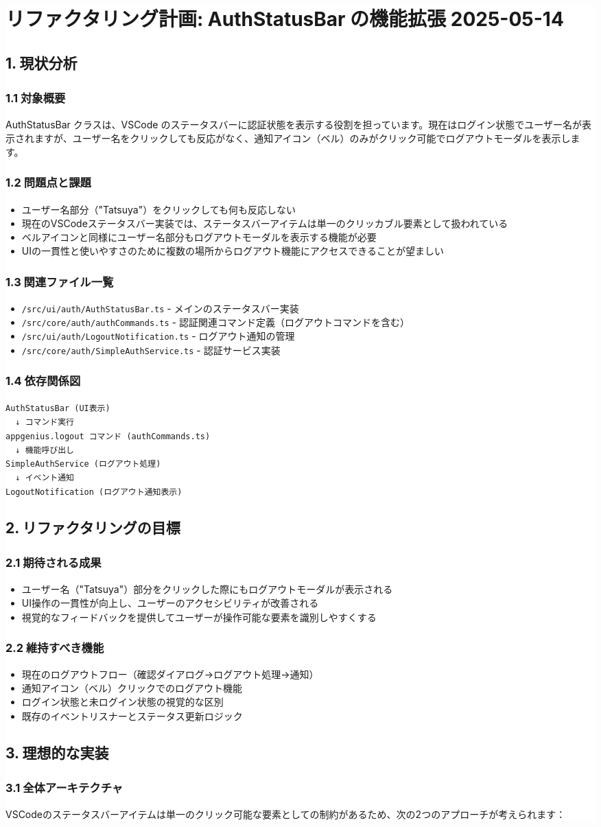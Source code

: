 # リファクタリング計画: AuthStatusBar の機能拡張 2025-05-14

## 1. 現状分析

### 1.1 対象概要
AuthStatusBar クラスは、VSCode のステータスバーに認証状態を表示する役割を担っています。現在はログイン状態でユーザー名が表示されますが、ユーザー名をクリックしても反応がなく、通知アイコン（ベル）のみがクリック可能でログアウトモーダルを表示します。

### 1.2 問題点と課題
- ユーザー名部分（"Tatsuya"）をクリックしても何も反応しない
- 現在のVSCodeステータスバー実装では、ステータスバーアイテムは単一のクリッカブル要素として扱われている
- ベルアイコンと同様にユーザー名部分もログアウトモーダルを表示する機能が必要
- UIの一貫性と使いやすさのために複数の場所からログアウト機能にアクセスできることが望ましい

### 1.3 関連ファイル一覧
- `/src/ui/auth/AuthStatusBar.ts` - メインのステータスバー実装
- `/src/core/auth/authCommands.ts` - 認証関連コマンド定義（ログアウトコマンドを含む）
- `/src/ui/auth/LogoutNotification.ts` - ログアウト通知の管理
- `/src/core/auth/SimpleAuthService.ts` - 認証サービス実装

### 1.4 依存関係図
```
AuthStatusBar (UI表示) 
  ↓ コマンド実行
appgenius.logout コマンド (authCommands.ts)
  ↓ 機能呼び出し
SimpleAuthService (ログアウト処理)
  ↓ イベント通知
LogoutNotification (ログアウト通知表示)
```

## 2. リファクタリングの目標

### 2.1 期待される成果
- ユーザー名（"Tatsuya"）部分をクリックした際にもログアウトモーダルが表示される
- UI操作の一貫性が向上し、ユーザーのアクセシビリティが改善される
- 視覚的なフィードバックを提供してユーザーが操作可能な要素を識別しやすくする

### 2.2 維持すべき機能
- 現在のログアウトフロー（確認ダイアログ→ログアウト処理→通知）
- 通知アイコン（ベル）クリックでのログアウト機能
- ログイン状態と未ログイン状態の視覚的な区別
- 既存のイベントリスナーとステータス更新ロジック

## 3. 理想的な実装

### 3.1 全体アーキテクチャ
VSCodeのステータスバーアイテムは単一のクリック可能な要素としての制約があるため、次の2つのアプローチが考えられます：
